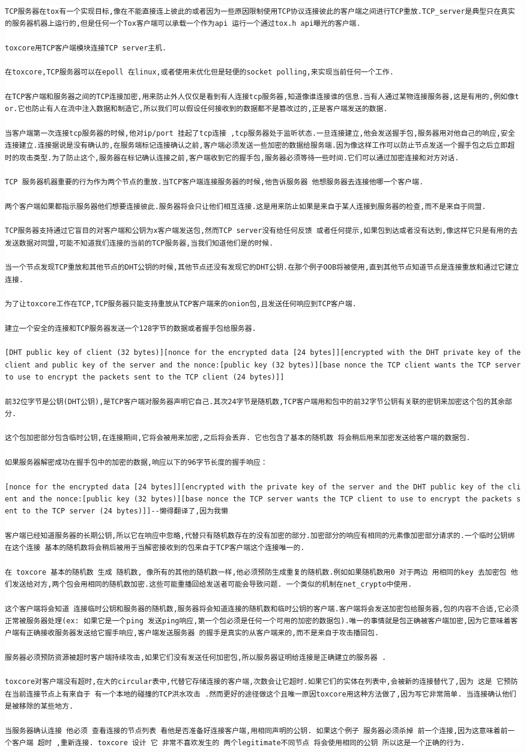 	TCP服务器在tox有一个实现目标,像在不能直接连上彼此的或者因为一些原因限制使用TCP协议连接彼此的客户端之间进行TCP重放.TCP_server是典型只在真实的服务器机器上运行的,但是任何一个Tox客户端可以承载一个作为api 运行一个通过tox.h api曝光的客户端.
	
	toxcore用TCP客户端模块连接TCP server主机.

	在toxcore,TCP服务器可以在epoll 在linux,或者使用未优化但是轻便的socket polling,来实现当前任何一个工作.

	在TCP客户端和服务器之间的TCP连接加密,用来防止外人仅仅是看到有人连接tcp服务器,知道像谁连接谁的信息.当有人通过某物连接服务器,这是有用的,例如像tor.它也防止有人在流中注入数据和制造它,所以我们可以假设任何接收到的数据都不是篡改过的,正是客户端发送的数据.

	当客户端第一次连接tcp服务器的时候,他对ip/port 挂起了tcp连接 ,tcp服务器处于监听状态.一旦连接建立,他会发送握手包,服务器用对他自己的响应,安全连接建立.连接据说是没有确认的,在服务端标记连接确认之前,客户端必须发送一些加密的数据给服务端.因为像这样工作可以防止节点发送一个握手包之后立即超时的攻击类型.为了防止这个,服务器在标记确认连接之前,客户端收到它的握手包,服务器必须等待一些时间.它们可以通过加密连接和对方对话.

	TCP 服务器机器重要的行为作为两个节点的重放.当TCP客户端连接服务器的时候,他告诉服务器 他想服务器去连接他哪一个客户端.

	两个客户端如果都指示服务器他们想要连接彼此.服务器将会只让他们相互连接.这是用来防止如果是来自于某人连接到服务器的检查,而不是来自于同盟.

	TCP服务器支持通过它盲目的对客户端和公钥为x客户端发送包,然而TCP server没有给任何反馈 或者任何提示,如果包到达或者没有达到,像这样它只是有用的去发送数据对同盟,可能不知道我们连接的当前的TCP服务器,当我们知道他们是的时候.

	当一个节点发现TCP重放和其他节点的DHT公钥的时候,其他节点还没有发现它的DHT公钥.在那个例子OOB将被使用,直到其他节点知道节点是连接重放和通过它建立连接.

	为了让toxcore工作在TCP,TCP服务器只能支持重放从TCP客户端来的onion包,且发送任何响应到TCP客户端.

	建立一个安全的连接和TCP服务器发送一个128字节的数据或者握手包给服务器.

	[DHT public key of client (32 bytes)][nonce for the encrypted data [24 bytes]][encrypted with the DHT private key of the client and public key of the server and the nonce:[public key (32 bytes)][base nonce the TCP client wants the TCP server to use to encrypt the packets sent to the TCP client (24 bytes)]]

	前32位字节是公钥(DHT公钥),是TCP客户端对服务器声明它自己.其次24字节是随机数,TCP客户端用和包中的前32字节公钥有关联的密钥来加密这个包的其余部分.

	这个包加密部分包含临时公钥,在连接期间,它将会被用来加密,之后将会丢弃. 它也包含了基本的随机数 将会稍后用来加密发送给客户端的数据包.

	如果服务器解密成功在握手包中的加密的数据,响应以下的96字节长度的握手响应：

	[nonce for the encrypted data [24 bytes]][encrypted with the private key of the server and the DHT public key of the client and the nonce:[public key (32 bytes)][base nonce the TCP server wants the TCP client to use to encrypt the packets sent to the TCP server (24 bytes)]]--懒得翻译了,因为我懒

	客户端已经知道服务器的长期公钥,所以它在响应中忽略,代替只有随机数存在的没有加密的部分.加密部分的响应有相同的元素像加密部分请求的.一个临时公钥绑在这个连接 基本的随机数将会稍后被用于当解密接收到的包来自于TCP客户端这个连接唯一的. 

	在 toxcore 基本的随机数 生成 随机数, 像所有的其他的随机数一样,他必须预防生成重复的随机数.例如如果随机数用0 对于两边 用相同的key 去加密包 他们发送给对方,两个包会用相同的随机数加密.这些可能重播回给发送者可能会导致问题. 一个类似的机制在net_crypto中使用.

	这个客户端将会知道 连接临时公钥和服务器的随机数,服务器将会知道连接的随机数和临时公钥的客户端.客户端将会发送加密包给服务器,包的内容不合适,它必须正常被服务器处理(ex: 如果它是一个ping 发送ping响应,第一个包必须是任何一个可用的加密的数据包).唯一的事情就是包正确被客户端加密,因为它意味着客户端有正确接收服务器发送给它握手响应,客户端发送服务器 的握手是真实的从客户端来的,而不是来自于攻击播回包.

	服务器必须预防资源被超时客户端持续攻击,如果它们没有发送任何加密包,所以服务器证明给连接是正确建立的服务器 .

	toxcore对客户端没有超时,在大的circular表中,代替它存储连接的客户端,次数会让它超时.如果它们的实体在列表中,会被新的连接替代了,因为 这是 它预防在当前连接节点上有来自于 有一个本地的碰撞的TCP洪水攻击 .然而更好的途径做这个且唯一原因toxcore用这种方法做了,因为写它非常简单. 当连接确认他们 是被移除的某些地方.

	当服务器确认连接 他必须 查看连接的节点列表 看他是否准备好连接客户端,用相同声明的公钥. 如果这个例子 服务器必须杀掉 前一个连接,因为这意味着前一个客户端 超时 ,重新连接. toxcore 设计 它 非常不喜欢发生的 两个legitimate不同节点 将会使用相同的公钥 所以这是一个正确的行为.


